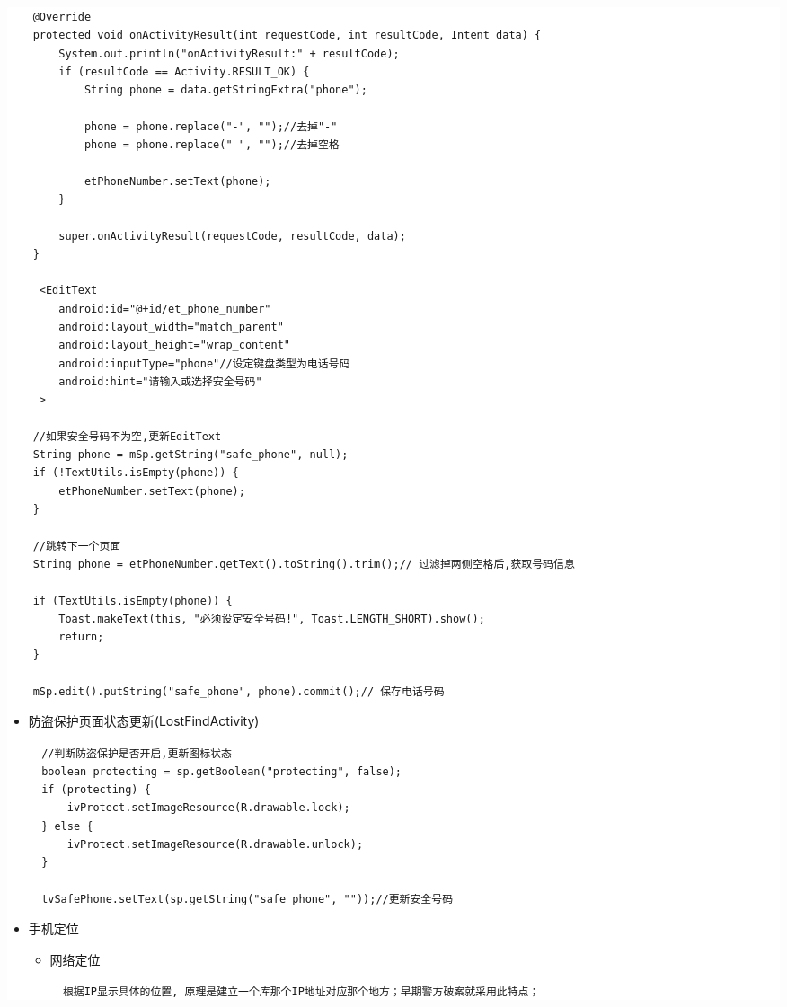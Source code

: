 		@Override
		protected void onActivityResult(int requestCode, int resultCode, Intent data) {
			System.out.println("onActivityResult:" + resultCode);
			if (resultCode == Activity.RESULT_OK) {
				String phone = data.getStringExtra("phone");
	
				phone = phone.replace("-", "");//去掉"-"
				phone = phone.replace(" ", "");//去掉空格
	
				etPhoneNumber.setText(phone);
			}
	
			super.onActivityResult(requestCode, resultCode, data);
		}

		 <EditText
	        android:id="@+id/et_phone_number"
	        android:layout_width="match_parent"
	        android:layout_height="wrap_content"
	        android:inputType="phone"//设定键盘类型为电话号码
	        android:hint="请输入或选择安全号码"
         >

		//如果安全号码不为空,更新EditText
		String phone = mSp.getString("safe_phone", null);
		if (!TextUtils.isEmpty(phone)) {
			etPhoneNumber.setText(phone);
		}

		//跳转下一个页面
		String phone = etPhoneNumber.getText().toString().trim();// 过滤掉两侧空格后,获取号码信息

		if (TextUtils.isEmpty(phone)) {
			Toast.makeText(this, "必须设定安全号码!", Toast.LENGTH_SHORT).show();
			return;
		}

		mSp.edit().putString("safe_phone", phone).commit();// 保存电话号码

- 防盗保护页面状态更新(LostFindActivity)

		//判断防盗保护是否开启,更新图标状态
		boolean protecting = sp.getBoolean("protecting", false);
		if (protecting) {
			ivProtect.setImageResource(R.drawable.lock);
		} else {
			ivProtect.setImageResource(R.drawable.unlock);
		}
		
		tvSafePhone.setText(sp.getString("safe_phone", ""));//更新安全号码


- 手机定位

	- 网络定位

			根据IP显示具体的位置, 原理是建立一个库那个IP地址对应那个地方；早期警方破案就采用此特点；
